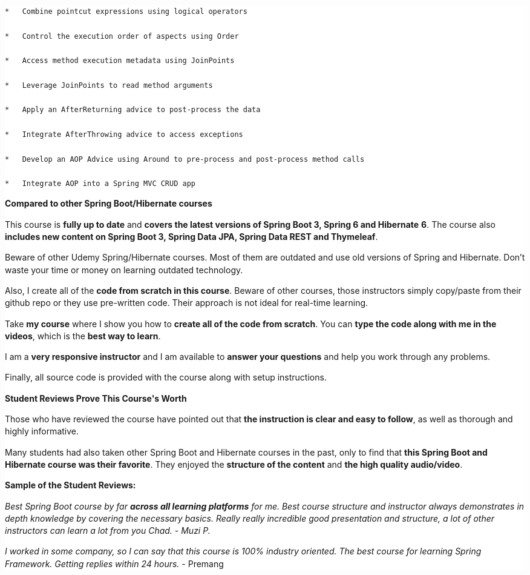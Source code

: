    *   Combine pointcut expressions using logical operators
        
    *   Control the execution order of aspects using Order
        
    *   Access method execution metadata using JoinPoints
        
    *   Leverage JoinPoints to read method arguments
        
    *   Apply an AfterReturning advice to post-process the data
        
    *   Integrate AfterThrowing advice to access exceptions
        
    *   Develop an AOP Advice using Around to pre-process and post-process method calls
        
    *   Integrate AOP into a Spring MVC CRUD app
        

  

**Compared to other Spring Boot/Hibernate courses**

This course is **fully up to date** and **covers the latest versions of Spring Boot 3, Spring 6 and Hibernate** **6**. The course also **includes new content on Spring Boot 3, Spring Data JPA, Spring Data REST and Thymeleaf**.

Beware of other Udemy Spring/Hibernate courses. Most of them are outdated and use old versions of Spring and Hibernate. Don’t waste your time or money on learning outdated technology.

Also, I create all of the **code from scratch in this course**. Beware of other courses, those instructors simply copy/paste from their github repo or they use pre-written code. Their approach is not ideal for real-time learning.

Take **my course** where I show you how to **create all of the code from scratch**. You can **type the code along with me in the videos**, which is the **best way to learn**.

I am a **very responsive instructor** and I am available to **answer your questions** and help you work through any problems.

Finally, all source code is provided with the course along with setup instructions.

  

**Student Reviews Prove This Course's Worth**

Those who have reviewed the course have pointed out that **the instruction is clear and easy to follow**, as well as thorough and highly informative.

Many students had also taken other Spring Boot and Hibernate courses in the past, only to find that **this Spring Boot and Hibernate course was their favorite**. They enjoyed the **structure of the content** and **the high quality audio/video**.

  

**Sample of the Student Reviews:**

_Best Spring Boot course by far_ **_across all learning platforms_** _for me. Best course structure and instructor always demonstrates in depth knowledge by covering the necessary basics. Really really incredible good presentation and structure, a lot of other instructors can learn a lot from you Chad. - Muzi P._

  

_I worked in some company, so I can say that this course is 100% industry oriented. The best course for learning Spring Framework. Getting replies within 24 hours._ - Premang
